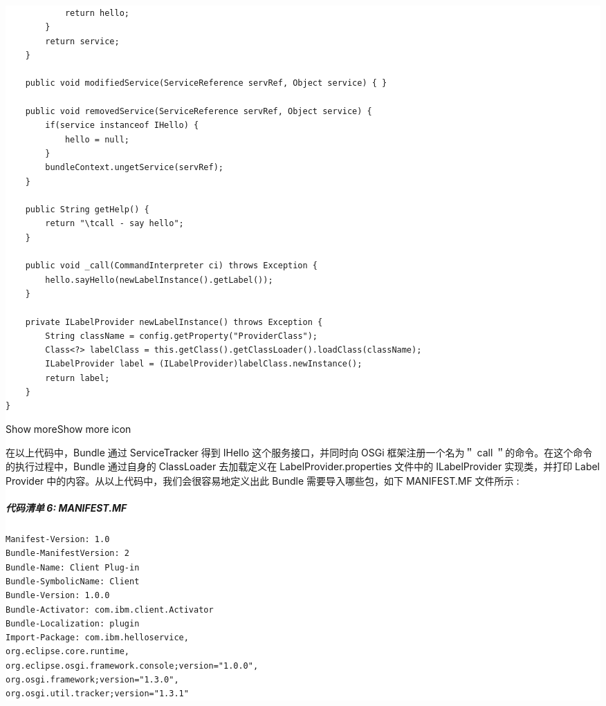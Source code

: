 ```
            return hello;
        }
        return service;
    }

    public void modifiedService(ServiceReference servRef, Object service) { }

    public void removedService(ServiceReference servRef, Object service) {
        if(service instanceof IHello) {
            hello = null;
        }
        bundleContext.ungetService(servRef);
    }

    public String getHelp() {
        return "\tcall - say hello";
    }

    public void _call(CommandInterpreter ci) throws Exception {
        hello.sayHello(newLabelInstance().getLabel());
    }

    private ILabelProvider newLabelInstance() throws Exception {
        String className = config.getProperty("ProviderClass");
        Class<?> labelClass = this.getClass().getClassLoader().loadClass(className);
        ILabelProvider label = (ILabelProvider)labelClass.newInstance();
        return label;
    }
}

```

Show moreShow more icon

在以上代码中，Bundle 通过 ServiceTracker 得到 IHello 这个服务接口，并同时向 OSGi 框架注册一个名为＂ call ＂的命令。在这个命令的执行过程中，Bundle 通过自身的 ClassLoader 去加载定义在 LabelProvider.properties 文件中的 ILabelProvider 实现类，并打印 Label Provider 中的内容。从以上代码中，我们会很容易地定义出此 Bundle 需要导入哪些包，如下 MANIFEST.MF 文件所示 :

##### 代码清单 6: MANIFEST.MF

```
Manifest-Version: 1.0
Bundle-ManifestVersion: 2
Bundle-Name: Client Plug-in
Bundle-SymbolicName: Client
Bundle-Version: 1.0.0
Bundle-Activator: com.ibm.client.Activator
Bundle-Localization: plugin
Import-Package: com.ibm.helloservice,
org.eclipse.core.runtime,
org.eclipse.osgi.framework.console;version="1.0.0",
org.osgi.framework;version="1.3.0",
org.osgi.util.tracker;version="1.3.1"

```

